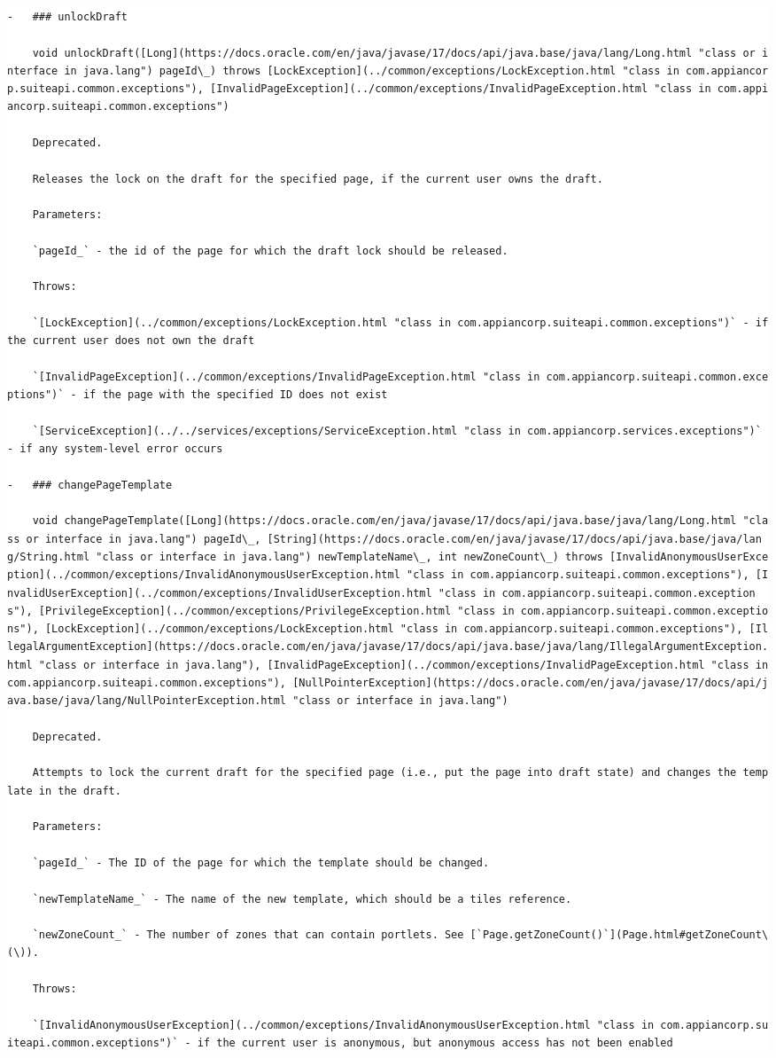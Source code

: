     -   ### unlockDraft

        void unlockDraft([Long](https://docs.oracle.com/en/java/javase/17/docs/api/java.base/java/lang/Long.html "class or interface in java.lang") pageId\_) throws [LockException](../common/exceptions/LockException.html "class in com.appiancorp.suiteapi.common.exceptions"), [InvalidPageException](../common/exceptions/InvalidPageException.html "class in com.appiancorp.suiteapi.common.exceptions")

        Deprecated.

        Releases the lock on the draft for the specified page, if the current user owns the draft.

        Parameters:

        `pageId_` - the id of the page for which the draft lock should be released.

        Throws:

        `[LockException](../common/exceptions/LockException.html "class in com.appiancorp.suiteapi.common.exceptions")` - if the current user does not own the draft

        `[InvalidPageException](../common/exceptions/InvalidPageException.html "class in com.appiancorp.suiteapi.common.exceptions")` - if the page with the specified ID does not exist

        `[ServiceException](../../services/exceptions/ServiceException.html "class in com.appiancorp.services.exceptions")` - if any system-level error occurs

    -   ### changePageTemplate

        void changePageTemplate([Long](https://docs.oracle.com/en/java/javase/17/docs/api/java.base/java/lang/Long.html "class or interface in java.lang") pageId\_, [String](https://docs.oracle.com/en/java/javase/17/docs/api/java.base/java/lang/String.html "class or interface in java.lang") newTemplateName\_, int newZoneCount\_) throws [InvalidAnonymousUserException](../common/exceptions/InvalidAnonymousUserException.html "class in com.appiancorp.suiteapi.common.exceptions"), [InvalidUserException](../common/exceptions/InvalidUserException.html "class in com.appiancorp.suiteapi.common.exceptions"), [PrivilegeException](../common/exceptions/PrivilegeException.html "class in com.appiancorp.suiteapi.common.exceptions"), [LockException](../common/exceptions/LockException.html "class in com.appiancorp.suiteapi.common.exceptions"), [IllegalArgumentException](https://docs.oracle.com/en/java/javase/17/docs/api/java.base/java/lang/IllegalArgumentException.html "class or interface in java.lang"), [InvalidPageException](../common/exceptions/InvalidPageException.html "class in com.appiancorp.suiteapi.common.exceptions"), [NullPointerException](https://docs.oracle.com/en/java/javase/17/docs/api/java.base/java/lang/NullPointerException.html "class or interface in java.lang")

        Deprecated.

        Attempts to lock the current draft for the specified page (i.e., put the page into draft state) and changes the template in the draft.

        Parameters:

        `pageId_` - The ID of the page for which the template should be changed.

        `newTemplateName_` - The name of the new template, which should be a tiles reference.

        `newZoneCount_` - The number of zones that can contain portlets. See [`Page.getZoneCount()`](Page.html#getZoneCount\(\)).

        Throws:

        `[InvalidAnonymousUserException](../common/exceptions/InvalidAnonymousUserException.html "class in com.appiancorp.suiteapi.common.exceptions")` - if the current user is anonymous, but anonymous access has not been enabled
